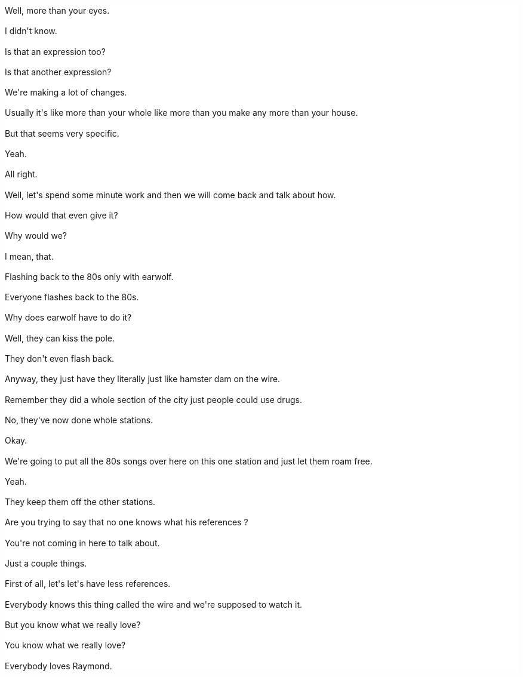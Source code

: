 Well, more than your eyes.

I didn't know.

Is that an expression too?

Is that another expression?

We're making a lot of changes.

Usually it's like more than your whole like more than you make any more than your house.

But that seems very specific.

Yeah.

All right.

Well, let's spend some minute work and then we will come back and talk about how.

How would that even give it?

Why would we?

I mean, that.

Flashing back to the 80s only with earwolf.

Everyone flashes back to the 80s.

Why does earwolf have to do it?

Well, they can kiss the pole.

They don't even flash back.

Anyway, they just have they literally just like hamster dam on the wire.

Remember they did a whole section of the city just people could use drugs.

No, they've now done whole stations.

Okay.

We're going to put all the 80s songs over here on this one station and just let them roam free.

Yeah.

They keep them off the other stations.

Are you trying to say that no one knows what his references ?

You're not coming in here to talk about.

Just a couple things.

First of all, let's let's have less references.

Everybody knows this thing called the wire and we're supposed to watch it.

But you know what we really love?

You know what we really love?

Everybody loves Raymond.
